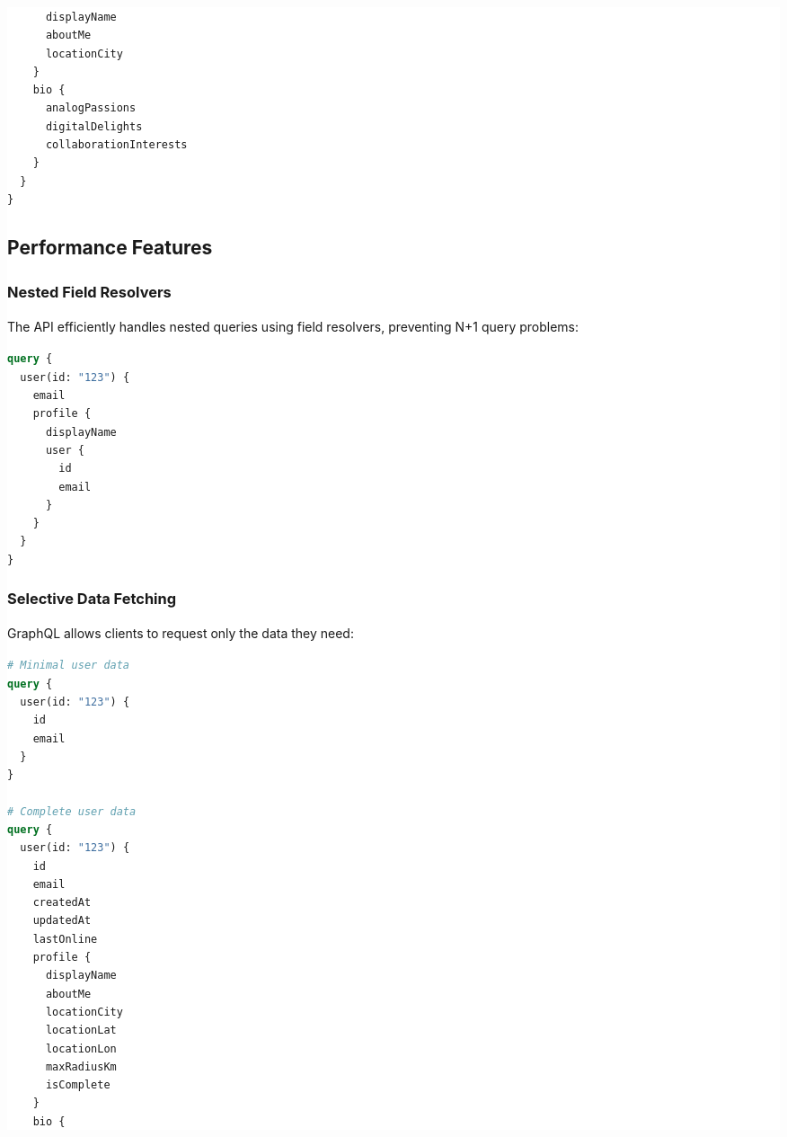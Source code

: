 ```graphql
      displayName
      aboutMe
      locationCity
    }
    bio {
      analogPassions
      digitalDelights
      collaborationInterests
    }
  }
}
```

## Performance Features

### Nested Field Resolvers
The API efficiently handles nested queries using field resolvers, preventing N+1 query problems:

```graphql
query {
  user(id: "123") {
    email
    profile {
      displayName
      user {
        id
        email
      }
    }
  }
}
```

### Selective Data Fetching
GraphQL allows clients to request only the data they need:

```graphql
# Minimal user data
query {
  user(id: "123") {
    id
    email
  }
}

# Complete user data
query {
  user(id: "123") {
    id
    email
    createdAt
    updatedAt
    lastOnline
    profile {
      displayName
      aboutMe
      locationCity
      locationLat
      locationLon
      maxRadiusKm
      isComplete
    }
    bio {
```
